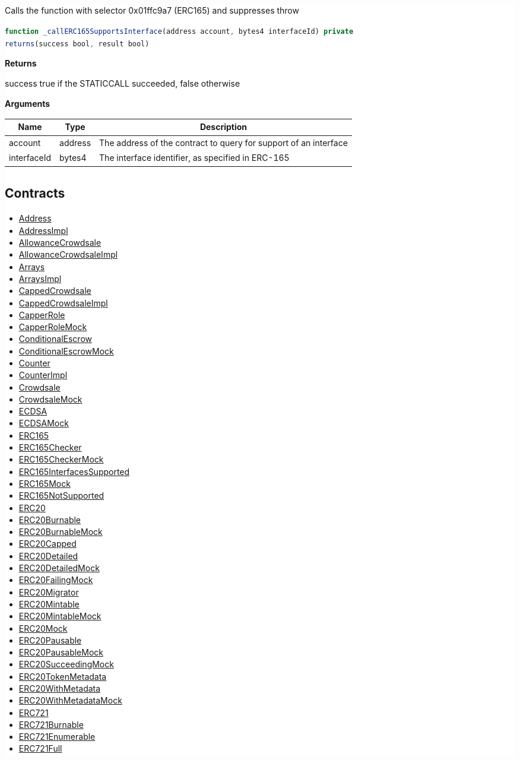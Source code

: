 Calls the function with selector 0x01ffc9a7 (ERC165) and suppresses throw

```js
function _callERC165SupportsInterface(address account, bytes4 interfaceId) private
returns(success bool, result bool)
```

**Returns**

success true if the STATICCALL succeeded, false otherwise

**Arguments**

| Name        | Type           | Description  |
| ------------- |------------- | -----|
| account | address | The address of the contract to query for support of an interface | 
| interfaceId | bytes4 | The interface identifier, as specified in ERC-165 | 

## Contracts

* [Address](Address.md)
* [AddressImpl](AddressImpl.md)
* [AllowanceCrowdsale](AllowanceCrowdsale.md)
* [AllowanceCrowdsaleImpl](AllowanceCrowdsaleImpl.md)
* [Arrays](Arrays.md)
* [ArraysImpl](ArraysImpl.md)
* [CappedCrowdsale](CappedCrowdsale.md)
* [CappedCrowdsaleImpl](CappedCrowdsaleImpl.md)
* [CapperRole](CapperRole.md)
* [CapperRoleMock](CapperRoleMock.md)
* [ConditionalEscrow](ConditionalEscrow.md)
* [ConditionalEscrowMock](ConditionalEscrowMock.md)
* [Counter](Counter.md)
* [CounterImpl](CounterImpl.md)
* [Crowdsale](Crowdsale.md)
* [CrowdsaleMock](CrowdsaleMock.md)
* [ECDSA](ECDSA.md)
* [ECDSAMock](ECDSAMock.md)
* [ERC165](ERC165.md)
* [ERC165Checker](ERC165Checker.md)
* [ERC165CheckerMock](ERC165CheckerMock.md)
* [ERC165InterfacesSupported](ERC165InterfacesSupported.md)
* [ERC165Mock](ERC165Mock.md)
* [ERC165NotSupported](ERC165NotSupported.md)
* [ERC20](ERC20.md)
* [ERC20Burnable](ERC20Burnable.md)
* [ERC20BurnableMock](ERC20BurnableMock.md)
* [ERC20Capped](ERC20Capped.md)
* [ERC20Detailed](ERC20Detailed.md)
* [ERC20DetailedMock](ERC20DetailedMock.md)
* [ERC20FailingMock](ERC20FailingMock.md)
* [ERC20Migrator](ERC20Migrator.md)
* [ERC20Mintable](ERC20Mintable.md)
* [ERC20MintableMock](ERC20MintableMock.md)
* [ERC20Mock](ERC20Mock.md)
* [ERC20Pausable](ERC20Pausable.md)
* [ERC20PausableMock](ERC20PausableMock.md)
* [ERC20SucceedingMock](ERC20SucceedingMock.md)
* [ERC20TokenMetadata](ERC20TokenMetadata.md)
* [ERC20WithMetadata](ERC20WithMetadata.md)
* [ERC20WithMetadataMock](ERC20WithMetadataMock.md)
* [ERC721](ERC721.md)
* [ERC721Burnable](ERC721Burnable.md)
* [ERC721Enumerable](ERC721Enumerable.md)
* [ERC721Full](ERC721Full.md)
